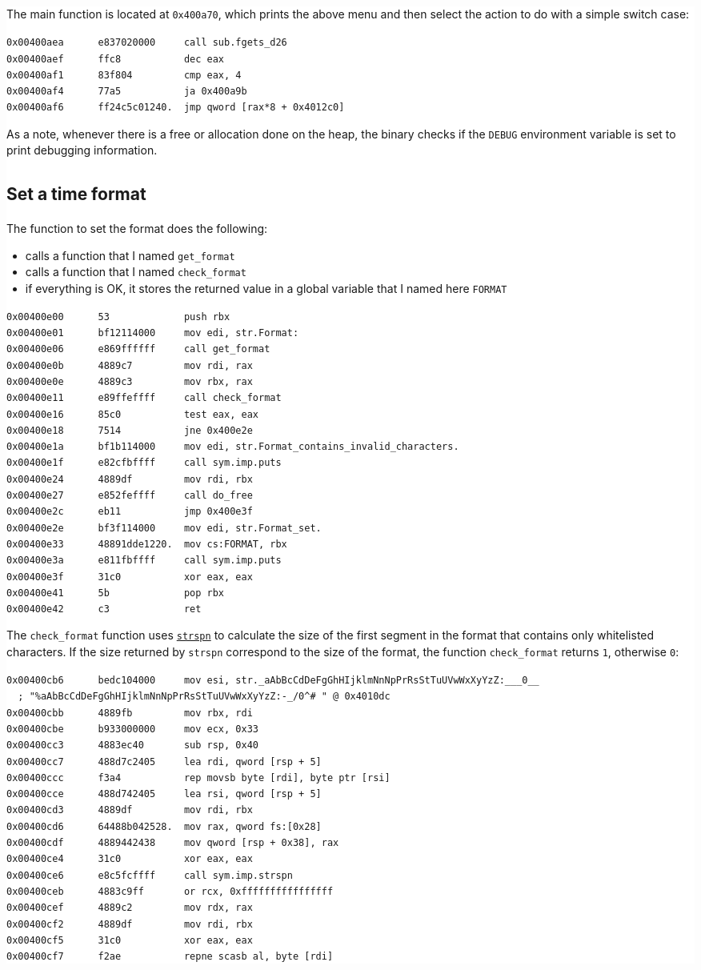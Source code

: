 The main function is located at `0x400a70`, which prints the above menu and then select the action to do with a simple switch case:

```
0x00400aea      e837020000     call sub.fgets_d26
0x00400aef      ffc8           dec eax
0x00400af1      83f804         cmp eax, 4
0x00400af4      77a5           ja 0x400a9b
0x00400af6      ff24c5c01240.  jmp qword [rax*8 + 0x4012c0]
```

As a note, whenever there is a free or allocation done on the heap, the binary checks if the `DEBUG` environment variable is set to print debugging information.

## Set a time format

The function to set the format does the following:

* calls a function that I named `get_format`
* calls a function that I named `check_format`
* if everything is OK, it stores the returned value in a global variable that I named here `FORMAT`

```
0x00400e00      53             push rbx
0x00400e01      bf12114000     mov edi, str.Format:
0x00400e06      e869ffffff     call get_format
0x00400e0b      4889c7         mov rdi, rax
0x00400e0e      4889c3         mov rbx, rax
0x00400e11      e89ffeffff     call check_format
0x00400e16      85c0           test eax, eax
0x00400e18      7514           jne 0x400e2e
0x00400e1a      bf1b114000     mov edi, str.Format_contains_invalid_characters.
0x00400e1f      e82cfbffff     call sym.imp.puts
0x00400e24      4889df         mov rdi, rbx
0x00400e27      e852feffff     call do_free
0x00400e2c      eb11           jmp 0x400e3f
0x00400e2e      bf3f114000     mov edi, str.Format_set.
0x00400e33      48891dde1220.  mov cs:FORMAT, rbx
0x00400e3a      e811fbffff     call sym.imp.puts
0x00400e3f      31c0           xor eax, eax
0x00400e41      5b             pop rbx
0x00400e42      c3             ret
```

The `check_format` function uses [`strspn`][strspn] to calculate the size of the first segment in the format that contains only whitelisted characters. If the size returned by `strspn` correspond to the size of the format, the function `check_format` returns `1`, otherwise `0`:

```
0x00400cb6      bedc104000     mov esi, str._aAbBcCdDeFgGhHIjklmNnNpPrRsStTuUVwWxXyYzZ:___0__
  ; "%aAbBcCdDeFgGhHIjklmNnNpPrRsStTuUVwWxXyYzZ:-_/0^# " @ 0x4010dc
0x00400cbb      4889fb         mov rbx, rdi
0x00400cbe      b933000000     mov ecx, 0x33
0x00400cc3      4883ec40       sub rsp, 0x40
0x00400cc7      488d7c2405     lea rdi, qword [rsp + 5]
0x00400ccc      f3a4           rep movsb byte [rdi], byte ptr [rsi]
0x00400cce      488d742405     lea rsi, qword [rsp + 5]
0x00400cd3      4889df         mov rdi, rbx
0x00400cd6      64488b042528.  mov rax, qword fs:[0x28]
0x00400cdf      4889442438     mov qword [rsp + 0x38], rax
0x00400ce4      31c0           xor eax, eax
0x00400ce6      e8c5fcffff     call sym.imp.strspn
0x00400ceb      4883c9ff       or rcx, 0xffffffffffffffff
0x00400cef      4889c2         mov rdx, rax
0x00400cf2      4889df         mov rdi, rbx
0x00400cf5      31c0           xor eax, eax
0x00400cf7      f2ae           repne scasb al, byte [rdi]
```

[plaidctf]: http://www.plaidctf.com/
[strdup]: http://man7.org/linux/man-pages/man3/strdup.3.html
[strspn]: http://man7.org/linux/man-pages/man3/strspn.3.html
[setenv]: http://man7.org/linux/man-pages/man3/setenv.3.html
[system]: http://man7.org/linux/man-pages/man3/system.3.html
[fastbins]: http://man7.org/linux/man-pages/man3/mallopt.3.html
[dangling]: https://en.wikipedia.org/wiki/Dangling_pointer
